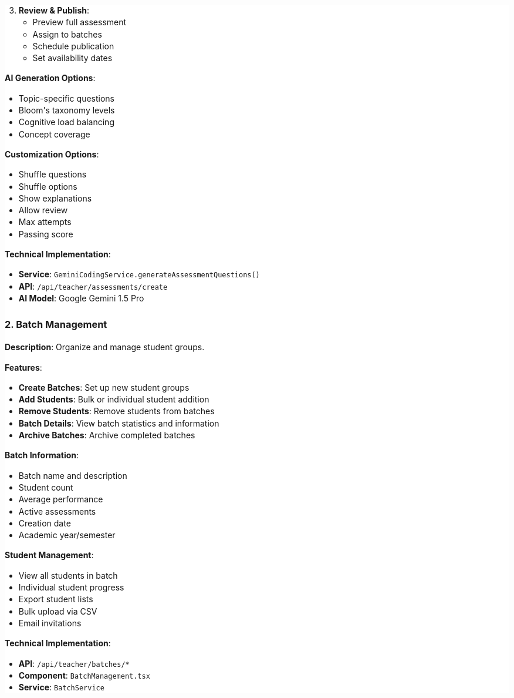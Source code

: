 3. **Review & Publish**:
   - Preview full assessment
   - Assign to batches
   - Schedule publication
   - Set availability dates

**AI Generation Options**:
- Topic-specific questions
- Bloom's taxonomy levels
- Cognitive load balancing
- Concept coverage

**Customization Options**:
- Shuffle questions
- Shuffle options
- Show explanations
- Allow review
- Max attempts
- Passing score

**Technical Implementation**:
- **Service**: `GeminiCodingService.generateAssessmentQuestions()`
- **API**: `/api/teacher/assessments/create`
- **AI Model**: Google Gemini 1.5 Pro

### 2. Batch Management

**Description**: Organize and manage student groups.

**Features**:
- **Create Batches**: Set up new student groups
- **Add Students**: Bulk or individual student addition
- **Remove Students**: Remove students from batches
- **Batch Details**: View batch statistics and information
- **Archive Batches**: Archive completed batches

**Batch Information**:
- Batch name and description
- Student count
- Average performance
- Active assessments
- Creation date
- Academic year/semester

**Student Management**:
- View all students in batch
- Individual student progress
- Export student lists
- Bulk upload via CSV
- Email invitations

**Technical Implementation**:
- **API**: `/api/teacher/batches/*`
- **Component**: `BatchManagement.tsx`
- **Service**: `BatchService`

